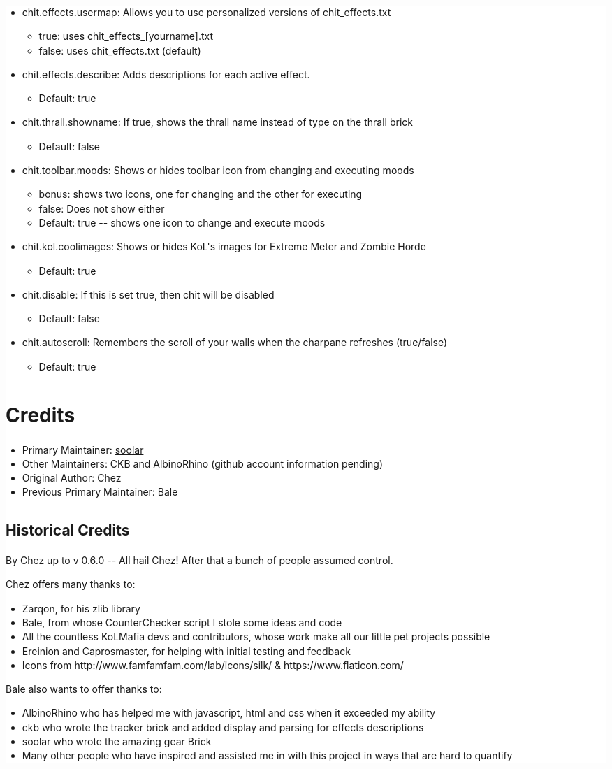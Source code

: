 - chit.effects.usermap: Allows you to use personalized versions of chit_effects.txt
  - true: uses chit_effects\_\[yourname].txt
  - false: uses chit_effects.txt (default)
- chit.effects.describe: Adds descriptions for each active effect.

  - Default: true

- chit.thrall.showname: If true, shows the thrall name instead of type on the thrall brick

  - Default: false

- chit.toolbar.moods: Shows or hides toolbar icon from changing and executing moods

  - bonus: shows two icons, one for changing and the other for executing
  - false: Does not show either
  - Default: true -- shows one icon to change and execute moods

- chit.kol.coolimages: Shows or hides KoL's images for Extreme Meter and Zombie Horde

  - Default: true

- chit.disable: If this is set true, then chit will be disabled

  - Default: false

- chit.autoscroll: Remembers the scroll of your walls when the charpane refreshes (true/false)
  - Default: true

# Credits

- Primary Maintainer: [soolar](https://github.com/soolar)
- Other Maintainers: CKB and AlbinoRhino (github account information pending)
- Original Author: Chez
- Previous Primary Maintainer: Bale

## Historical Credits

By Chez up to v 0.6.0 -- All hail Chez! After that a bunch of people assumed control.

Chez offers many thanks to:

- Zarqon, for his zlib library
- Bale, from whose CounterChecker script I stole some ideas and code
- All the countless KoLMafia devs and contributors, whose work make all our little pet projects possible
- Ereinion and Caprosmaster, for helping with initial testing and feedback
- Icons from http://www.famfamfam.com/lab/icons/silk/ & https://www.flaticon.com/

Bale also wants to offer thanks to:

- AlbinoRhino who has helped me with javascript, html and css when it exceeded my ability
- ckb who wrote the tracker brick and added display and parsing for effects descriptions
- soolar who wrote the amazing gear Brick
- Many other people who have inspired and assisted me in with this project in ways that are hard to quantify
